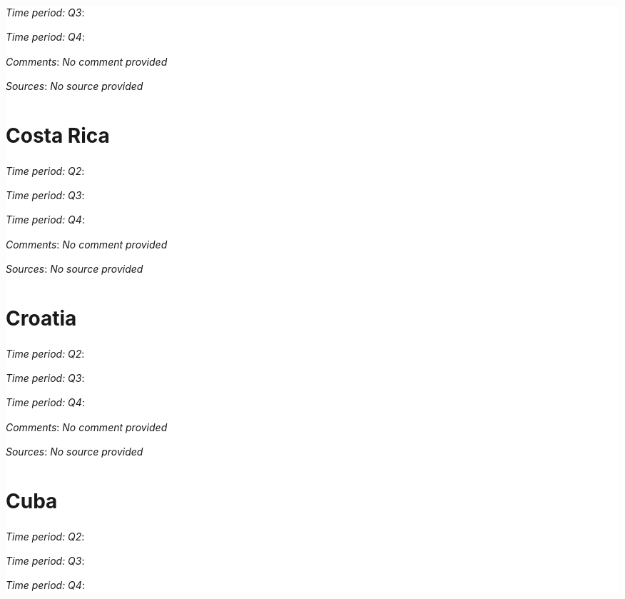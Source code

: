 *Time period: Q3*: 

 
*Time period: Q4*: 

 

*Comments*:
*No comment provided* 

*Sources*:
*No source provided*



# Costa Rica 
*Time period: Q2*: 

 
*Time period: Q3*: 

 
*Time period: Q4*: 

 

*Comments*:
*No comment provided* 

*Sources*:
*No source provided*



# Croatia 
*Time period: Q2*: 

 
*Time period: Q3*: 

 
*Time period: Q4*: 

 

*Comments*:
*No comment provided* 

*Sources*:
*No source provided*



# Cuba 
*Time period: Q2*: 

 
*Time period: Q3*: 

 
*Time period: Q4*: 
